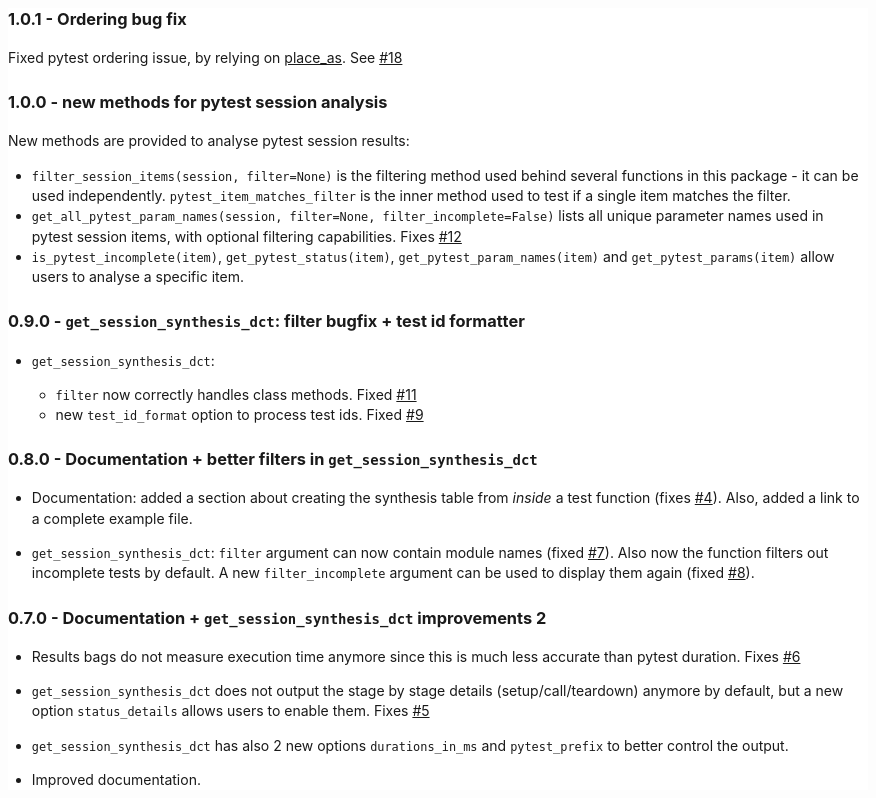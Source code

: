 
### 1.0.1 - Ordering bug fix

Fixed pytest ordering issue, by relying on [place_as](https://github.com/pytest-dev/pytest/issues/4429). See [#18](https://github.com/smarie/python-pytest-steps/issues/18)

### 1.0.0 - new methods for pytest session analysis

New methods are provided to analyse pytest session results: 
 - `filter_session_items(session, filter=None)` is the filtering method used behind several functions in this package - it can be used independently. `pytest_item_matches_filter` is the inner method used to test if a single item matches the filter.
 - `get_all_pytest_param_names(session, filter=None, filter_incomplete=False)` lists all unique parameter names used in pytest session items, with optional filtering capabilities. Fixes [#12](https://github.com/smarie/python-pytest-harvest/issues/12)
 - `is_pytest_incomplete(item)`, `get_pytest_status(item)`, `get_pytest_param_names(item)` and `get_pytest_params(item)` allow users to analyse a specific item. 


### 0.9.0 - `get_session_synthesis_dct`: filter bugfix + test id formatter

 * `get_session_synthesis_dct`:
  
   - `filter` now correctly handles class methods. Fixed [#11](https://github.com/smarie/python-pytest-harvest/issues/11)
   - new `test_id_format` option to process test ids. Fixed [#9](https://github.com/smarie/python-pytest-harvest/issues/9)

### 0.8.0 - Documentation + better filters in `get_session_synthesis_dct`

 * Documentation: added a section about creating the synthesis table from *inside* a test function (fixes [#4](https://github.com/smarie/python-pytest-harvest/issues/4)). Also, added a link to a complete example file.
 
 * `get_session_synthesis_dct`: `filter` argument can now contain module names (fixed [#7](https://github.com/smarie/python-pytest-harvest/issues/7)). Also now the function filters out incomplete tests by default. A new `filter_incomplete` argument can be used to display them again (fixed [#8](https://github.com/smarie/python-pytest-harvest/issues/8)).

### 0.7.0 - Documentation + `get_session_synthesis_dct` improvements 2

 * Results bags do not measure execution time anymore since this is much less accurate than pytest duration. Fixes [#6](https://github.com/smarie/python-pytest-harvest/issues/6)
 
 * `get_session_synthesis_dct` does not output the stage by stage details (setup/call/teardown) anymore by default, but a new option `status_details` allows users to enable them. Fixes [#5](https://github.com/smarie/python-pytest-harvest/issues/5)
   
 * `get_session_synthesis_dct` has also 2 new options `durations_in_ms` and `pytest_prefix` to better control the output.

 * Improved documentation.

